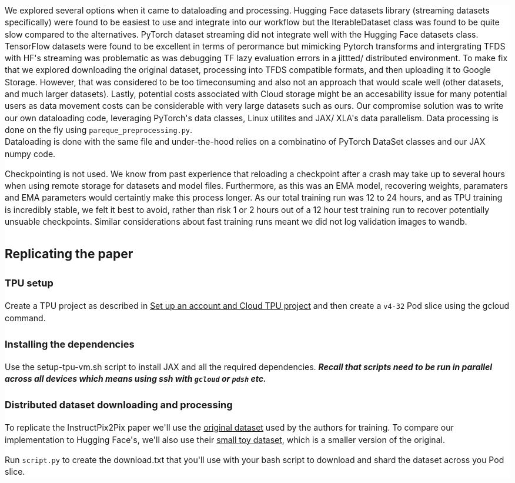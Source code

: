 
We explored several options when it came to dataloading and processing. 
Hugging Face datasets library (streaming datasets specifically) were found to be easiest to use and integrate into our workflow but the IterableDataset class
was found to be quite slow compared to the alternatives.
PyTorch dataset streaming did not integrate well with the Hugging Face datasets class.
TensorFlow datasets were found to be excellent in terms of perormance but mimicking Pytorch transforms and intergrating TFDS with HF's streaming was problematic as was debugging TF lazy evaluation errors in a jittted/ distributed environment.
To make fix that we explored downloading the original dataset, processing into TFDS compatible formats, and then uploading it to Google Storage. However, that was considered to be too timeconsuming and also not an approach that would scale well (other datasets, and much larger datasets). 
Lastly, potential costs associated with Cloud storage might be an accesability issue for many potential users as data movement costs can be considerable with very large datasets such as ours.
Our compromise solution was to write our own dataloading code, leveraging PyTorch's data classes, Linux utilites and JAX/ XLA's data parallelism.
Data processing is done on the fly using `pareque_preprocessing.py`.  
Dataloading is done with the same file and under-the-hood relies on a combinatino of PyTorch DataSet classes and our JAX numpy code.


Checkpointing is not used. We know from past experience that reloading a checkpoint after a crash may take up to several hours when using remote storage for datasets and model files.
Furthermore, as this was an EMA model,  recovering weights, paramaters and EMA parameters would certaintly make this process longer.
As our total training run was 12 to 24 hours, and as TPU training is incredibly stable, we felt it best to avoid, rather than
risk 1 or 2 hours out of a  12 hour test training run to recover potentially unsuable checkpoints.
Similar considerations about fast training runs meant we did not log validation images to wandb.



## Replicating the paper

### TPU setup

Create a TPU project as described in [Set up an account and Cloud TPU project](https://cloud.google.com/tpu/docs/setup-gcp-account) and then create a `v4-32` Pod slice using the gcloud command.

### Installing the dependencies

Use the setup-tpu-vm.sh script to install JAX and all the required dependencies. ***Recall that scripts need to be run in parallel across all devices which means using ssh with `gcloud` or `pdsh` etc.***

### Distributed dataset downloading and processing
To replicate the InstructPix2Pix paper we'll use the [original dataset](https://huggingface.co/datasets/timbrooks/instructpix2pix-clip-filtered) used by the authors for training. 
To compare our implementation to Hugging Face's, we'll also use their [small toy dataset](https://huggingface.co/datasets/fusing/instructpix2pix-1000-samples), which is a smaller version of the original. 

Run `script.py` to create the download.txt that you'll use with your bash script to download and shard the dataset across you Pod slice.
